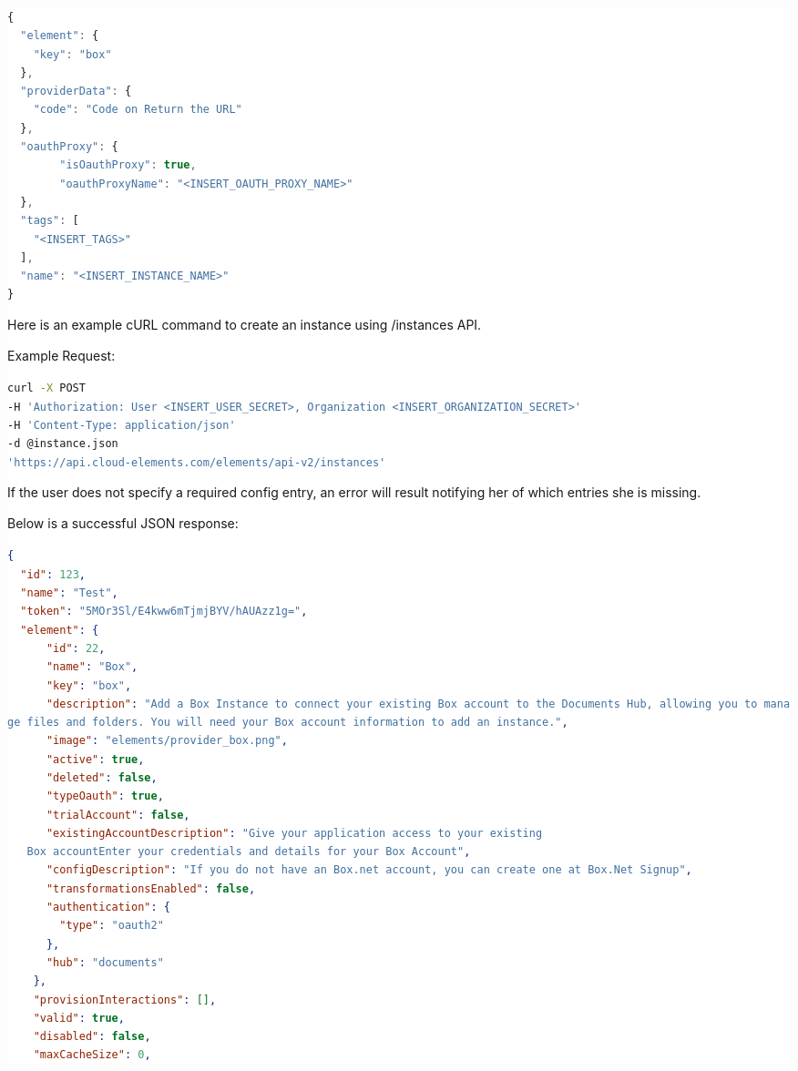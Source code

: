 ```javascript
{
  "element": {
    "key": "box"
  },
  "providerData": {
    "code": "Code on Return the URL"
  },
  "oauthProxy": {
        "isOauthProxy": true,
        "oauthProxyName": "<INSERT_OAUTH_PROXY_NAME>"
  },
  "tags": [
    "<INSERT_TAGS>"
  ],
  "name": "<INSERT_INSTANCE_NAME>"
}
```

Here is an example cURL command to create an instance using /instances API.

Example Request:

```bash
curl -X POST
-H 'Authorization: User <INSERT_USER_SECRET>, Organization <INSERT_ORGANIZATION_SECRET>'
-H 'Content-Type: application/json'
-d @instance.json
'https://api.cloud-elements.com/elements/api-v2/instances'
```

If the user does not specify a required config entry, an error will result notifying her of which entries she is missing.

Below is a successful JSON response:

```json
{
  "id": 123,
  "name": "Test",
  "token": "5MOr3Sl/E4kww6mTjmjBYV/hAUAzz1g=",
  "element": {
      "id": 22,
      "name": "Box",
      "key": "box",
      "description": "Add a Box Instance to connect your existing Box account to the Documents Hub, allowing you to manage files and folders. You will need your Box account information to add an instance.",
      "image": "elements/provider_box.png",
      "active": true,
      "deleted": false,
      "typeOauth": true,
      "trialAccount": false,
      "existingAccountDescription": "Give your application access to your existing
   Box accountEnter your credentials and details for your Box Account",
      "configDescription": "If you do not have an Box.net account, you can create one at Box.Net Signup",
      "transformationsEnabled": false,
      "authentication": {
        "type": "oauth2"
      },
      "hub": "documents"
    },
    "provisionInteractions": [],
    "valid": true,
    "disabled": false,
    "maxCacheSize": 0,
```